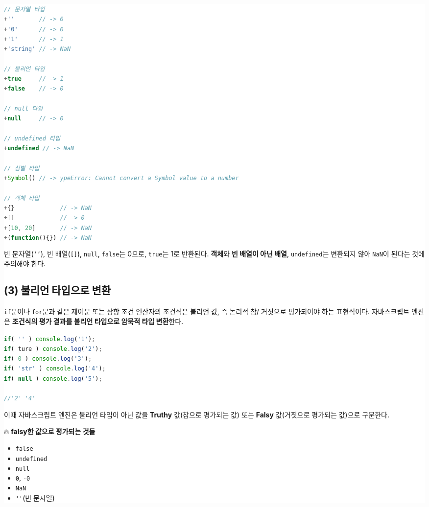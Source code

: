 ```jsx
// 문자열 타입
+''       // -> 0
+'0'      // -> 0
+'1'      // -> 1
+'string' // -> NaN

// 불리언 타입
+true     // -> 1
+false    // -> 0

// null 타입
+null     // -> 0

// undefined 타입
+undefined // -> NaN

// 심벌 타입
+Symbol() // -> ypeError: Cannot convert a Symbol value to a number

// 객체 타입
+{}             // -> NaN
+[]             // -> 0
+[10, 20]       // -> NaN
+(function(){}) // -> NaN
```

빈 문자열(`‘’`), 빈 배열(`[]`), `null`, `false`는 0으로, `true`는 1로 반환된다. **객체**와 **빈 배열이 아닌 배열**, `undefined`는 변환되지 않아 `NaN`이 된다는 것에 주의해야 한다.

## **(3) 불리언 타입으로 변환**

`if`문이나 `for`문과 같은 제어문 또는 삼항 조건 연산자의 조건식은 불리언 값, 즉 논리적 참/ 거짓으로 평가되어야 하는 표현식이다. 자바스크립트 엔진은 **조건식의 평가 결과를 불리언 타입으로 암묵적 타입 변환**한다.

```jsx
if( '' ) console.log('1');
if( ture ) console.log('2');
if( 0 ) console.log('3');
if( 'str' ) console.log('4');
if( null ) console.log('5');

//'2' '4'
```

이때 자바스크립트 엔진은 불리언 타입이 아닌 값을 **Truthy** 값(참으로 평가되는 값) 또는 **Falsy** 값(거짓으로 평가되는 값)으로 구분한다.

🔥 **falsy한 값으로 평가되는 것들**

- `false`
- `undefined`
- `null`
- `0`, `-0`
- `NaN`
- `''`(빈 문자열)
